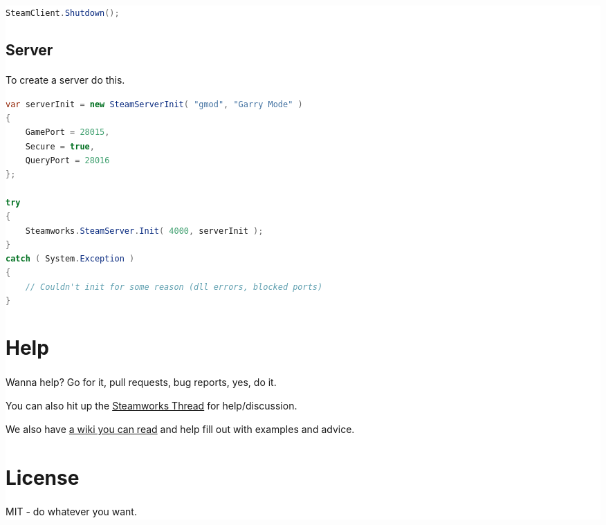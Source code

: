 ```csharp
SteamClient.Shutdown();
```

## Server

To create a server do this.

```csharp
var serverInit = new SteamServerInit( "gmod", "Garry Mode" )
{
    GamePort = 28015,
    Secure = true,
    QueryPort = 28016
};

try
{
    Steamworks.SteamServer.Init( 4000, serverInit );
}
catch ( System.Exception )
{
    // Couldn't init for some reason (dll errors, blocked ports)
}
```

# Help

Wanna help? Go for it, pull requests, bug reports, yes, do it.

You can also hit up the [Steamworks Thread](http://steamcommunity.com/groups/steamworks/discussions/0/1319961618833314524/) for help/discussion.

We also have [a wiki you can read](https://wiki.facepunch.com/steamworks/) and help fill out with examples and advice.

# License

MIT - do whatever you want.
